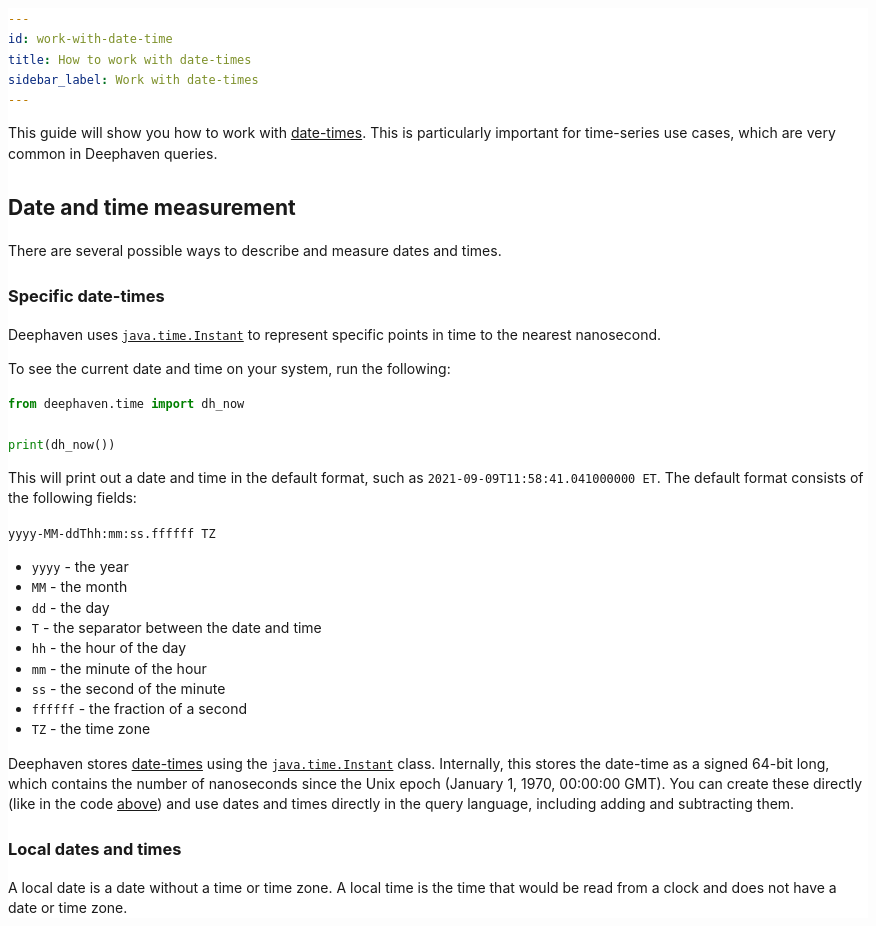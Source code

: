 ```yaml
---
id: work-with-date-time
title: How to work with date-times
sidebar_label: Work with date-times
---
```


This guide will show you how to work with [date-times](../reference/query-language/types/date-time.md). This is particularly important for time-series use cases, which are very common in Deephaven queries.

## Date and time measurement

There are several possible ways to describe and measure dates and times.

### Specific date-times

Deephaven uses [`java.time.Instant`](https://docs.oracle.com/en/java/javase/17/docs/api/java.base/java/time/Instant.html) to represent specific points in time to the nearest nanosecond.

To see the current date and time on your system, run the following:

```python order=null
from deephaven.time import dh_now

print(dh_now())
```

This will print out a date and time in the default format, such as `2021-09-09T11:58:41.041000000 ET`. The default format consists of the following fields:

`yyyy-MM-ddThh:mm:ss.ffffff TZ`

- `yyyy` - the year
- `MM` - the month
- `dd` - the day
- `T` - the separator between the date and time
- `hh` - the hour of the day
- `mm` - the minute of the hour
- `ss` - the second of the minute
- `ffffff` - the fraction of a second
- `TZ` - the time zone

Deephaven stores [date-times](../reference/query-language/types/date-time.md) using the [`java.time.Instant`](https://docs.oracle.com/en/java/javase/17/docs/api/java.base/java/time/Instant.html) class. Internally, this stores the date-time as a signed 64-bit long, which contains the number of nanoseconds since the Unix epoch (January 1, 1970, 00:00:00 GMT). You can create these directly (like in the code [above](#specific-date-times)) and use dates and times directly in the query language, including adding and subtracting them.



### Local dates and times

A local date is a date without a time or time zone. A local time is the time that would be read from a clock and does not have a date or time zone.
